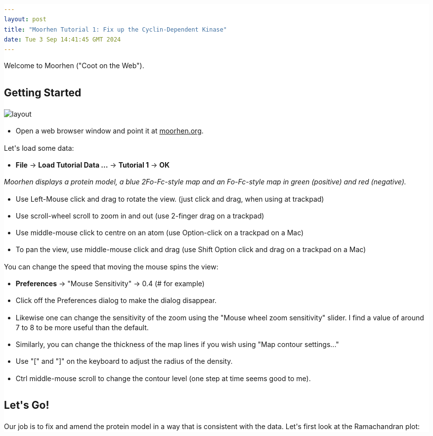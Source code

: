 ```yaml
---
layout: post
title: "Moorhen Tutorial 1: Fix up the Cyclin-Dependent Kinase"
date: Tue 3 Sep 14:41:45 GMT 2024
---
```


Welcome to Moorhen ("Coot on the Web").

## Getting Started

![layout](https://www2.mrc-lmb.cam.ac.uk/personal/pemsley/coot/web/tutorial/images/moorhen-gui-items.png)


  - Open a web browser window and point it at [moorhen.org](https://moorhen.org).

Let's load some data:

  - **File** &rarr; **Load Tutorial Data ...** &rarr; **Tutorial 1** &rarr; **OK**

_Moorhen displays a protein model, a blue 2Fo-Fc-style map and an Fo-Fc-style map in green (positive) and red (negative)._

 - Use Left-Mouse click and drag to rotate the view.
   (just click and drag, when using at trackpad)

 - Use scroll-wheel scroll to zoom in and out
   (use 2-finger drag on a trackpad)

 - Use middle-mouse click to centre on an atom
    (use Option-click on a trackpad on a Mac)

 - To pan the view, use middle-mouse click and drag
   (use Shift Option click and drag on a trackpad on a Mac)

You can change the speed that moving the mouse spins the view:

  - **Preferences** &rarr; "Mouse Sensitivity" &rarr; 0.4 (# for example)
  - Click off the Preferences dialog to make the dialog disappear.

  - Likewise one can change the sensitivity of the zoom using the "Mouse wheel zoom sensitivity" slider.
    I find a value of around 7 to 8 to be more useful than the default.

  - Similarly, you can change the thickness of the map lines if you wish using "Map contour settings..."

  - Use "[" and "]" on the keyboard to adjust the radius of the density.
  - Ctrl middle-mouse scroll to change the contour level (one step at time seems good to me).

## Let's Go!

Our job is to fix and amend the protein model in a way that is consistent with the data. Let's first look
at the Ramachandran plot:
